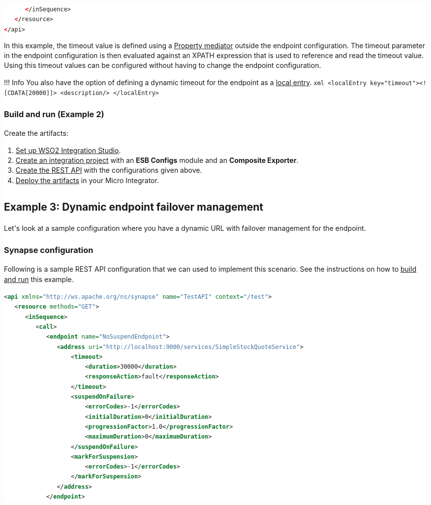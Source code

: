 ```xml
      </inSequence>
   </resource>
</api>
```

In this example, the timeout value is defined using a [Property mediator]({{base_path}}/reference/mediators/property-mediator) outside
the endpoint configuration. The timeout parameter in the endpoint
configuration is then evaluated against an XPATH expression that is used
to reference and read the timeout value. Using this timeout values can
be configured without having to change the endpoint configuration.

!!! Info
    You also have the option of defining a dynamic timeout for the endpoint as a [local entry]({{base_path}}/integrate/develop/creating-artifacts/registry/creating-local-registry-entries).
    ```xml
    <localEntry key="timeout"><![CDATA[20000]]>
       <description/>
    </localEntry>
    ```

### Build and run (Example 2)

Create the artifacts:

1. [Set up WSO2 Integration Studio]({{base_path}}/integrate/develop/installing-WSO2-Integration-Studio).
2. [Create an integration project]({{base_path}}/integrate/develop/create-integration-project) with an <b>ESB Configs</b> module and an <b>Composite Exporter</b>.
3. [Create the REST API]({{base_path}}/integrate/develop/creating-artifacts/creating-an-api) with the configurations given above.
4. [Deploy the artifacts]({{base_path}}/integrate/develop/deploy-artifacts) in your Micro Integrator.

## Example 3: Dynamic endpoint failover management
Let's look at a sample configuration where you have a dynamic URL with failover management for
the endpoint.

### Synapse configuration
Following is a sample REST API configuration that we can used to implement this scenario. See the instructions on how to [build and run](#build-and-run-example-3) this example.

```xml
<api xmlns="http://ws.apache.org/ns/synapse" name="TestAPI" context="/test">
   <resource methods="GET">
      <inSequence>
         <call>
            <endpoint name="NoSuspendEndpoint"> 
               <address uri="http://localhost:9000/services/SimpleStockQuoteService"> 
                   <timeout> 
                       <duration>30000</duration> 
                       <responseAction>fault</responseAction> 
                   </timeout> 
                   <suspendOnFailure> 
                       <errorCodes>-1</errorCodes> 
                       <initialDuration>0</initialDuration> 
                       <progressionFactor>1.0</progressionFactor> 
                       <maximumDuration>0</maximumDuration> 
                   </suspendOnFailure> 
                   <markForSuspension> 
                       <errorCodes>-1</errorCodes> 
                   </markForSuspension> 
               </address> 
            </endpoint>
```